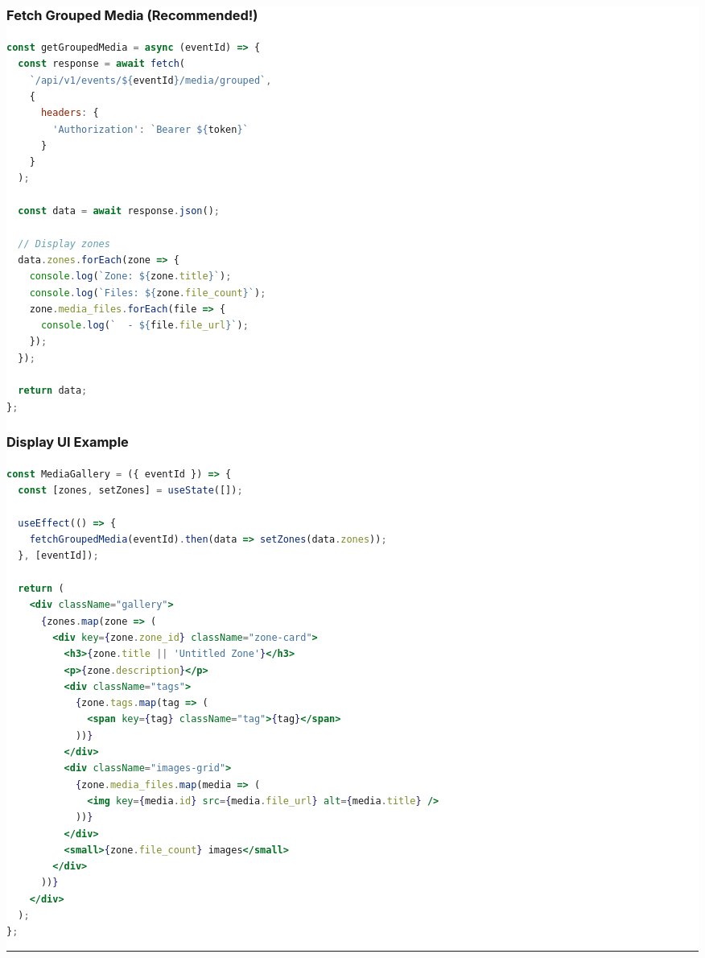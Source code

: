 ### Fetch Grouped Media (Recommended!)

```javascript
const getGroupedMedia = async (eventId) => {
  const response = await fetch(
    `/api/v1/events/${eventId}/media/grouped`,
    {
      headers: {
        'Authorization': `Bearer ${token}`
      }
    }
  );
  
  const data = await response.json();
  
  // Display zones
  data.zones.forEach(zone => {
    console.log(`Zone: ${zone.title}`);
    console.log(`Files: ${zone.file_count}`);
    zone.media_files.forEach(file => {
      console.log(`  - ${file.file_url}`);
    });
  });
  
  return data;
};
```

### Display UI Example

```jsx
const MediaGallery = ({ eventId }) => {
  const [zones, setZones] = useState([]);
  
  useEffect(() => {
    fetchGroupedMedia(eventId).then(data => setZones(data.zones));
  }, [eventId]);
  
  return (
    <div className="gallery">
      {zones.map(zone => (
        <div key={zone.zone_id} className="zone-card">
          <h3>{zone.title || 'Untitled Zone'}</h3>
          <p>{zone.description}</p>
          <div className="tags">
            {zone.tags.map(tag => (
              <span key={tag} className="tag">{tag}</span>
            ))}
          </div>
          <div className="images-grid">
            {zone.media_files.map(media => (
              <img key={media.id} src={media.file_url} alt={media.title} />
            ))}
          </div>
          <small>{zone.file_count} images</small>
        </div>
      ))}
    </div>
  );
};
```

---